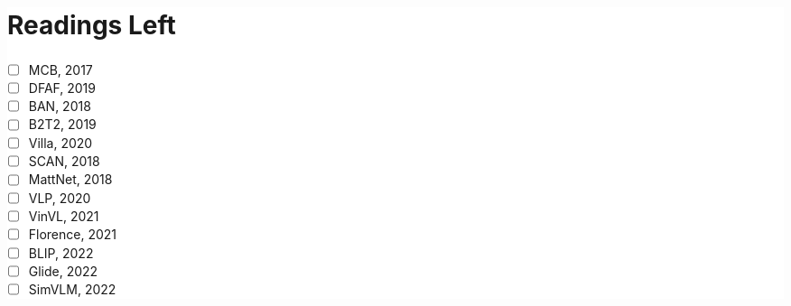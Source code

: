 # Readings Left
- [ ] MCB, 2017
- [ ] DFAF, 2019
- [ ] BAN, 2018
- [ ] B2T2, 2019
- [ ] Villa, 2020
- [ ] SCAN, 2018
- [ ] MattNet, 2018
- [ ] VLP, 2020
- [ ] VinVL, 2021
- [ ] Florence, 2021
- [ ] BLIP, 2022
- [ ] Glide, 2022
- [ ] SimVLM, 2022
